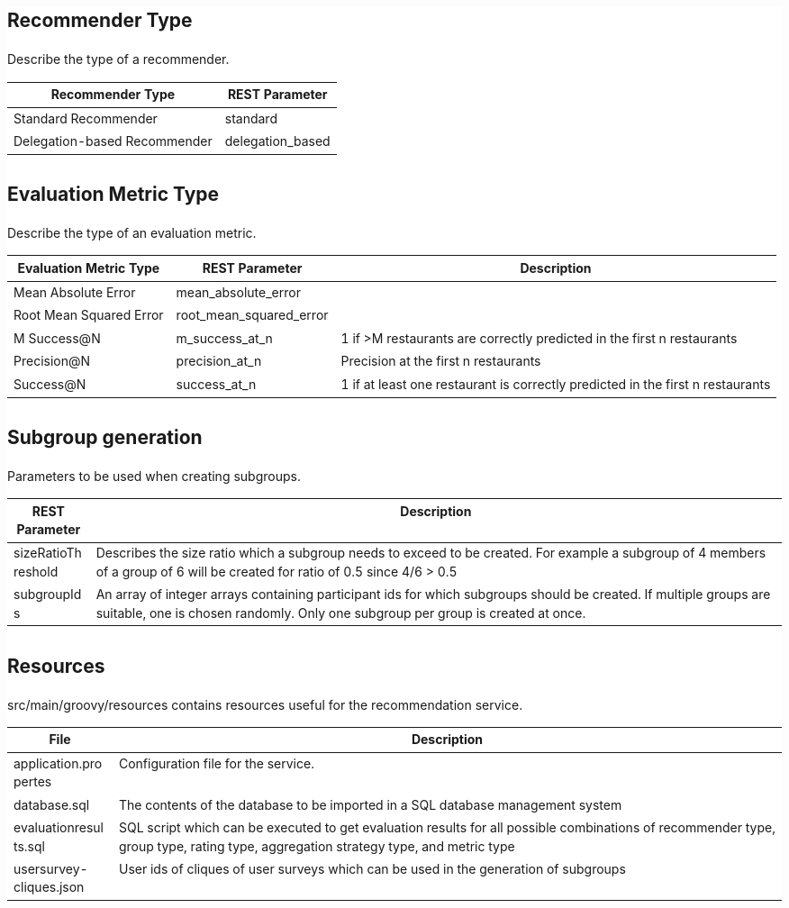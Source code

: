 ## Recommender Type

Describe the type of a recommender.

| Recommender Type | REST Parameter |
| --- | --- |
| Standard Recommender | standard |
| Delegation-based Recommender | delegation_based |

## Evaluation Metric Type

Describe the type of an evaluation metric.

| Evaluation Metric Type | REST Parameter | Description |
| --- | --- | --- |
| Mean Absolute Error | mean_absolute_error | |
| Root Mean Squared Error | root_mean_squared_error | |
| M Success@N | m_success_at_n | 1 if >M restaurants are correctly predicted in the first n restaurants|
| Precision@N | precision_at_n | Precision at the first n restaurants|
| Success@N | success_at_n | 1 if at least one restaurant is correctly predicted in the first n restaurants|

## Subgroup generation

Parameters to be used when creating subgroups.

| REST Parameter | Description |
| --- | --- |
| sizeRatioThreshold | Describes the size ratio which a subgroup needs to exceed to be created. For example a subgroup of 4 members of a group of 6 will be created for ratio of 0.5 since 4/6 > 0.5 |
| subgroupIds | An array of integer arrays containing participant ids for which subgroups should be created. If multiple groups are suitable, one is chosen randomly. Only one subgroup per group is created at once. |

## Resources

src/main/groovy/resources contains resources useful for the recommendation service.

| File | Description |
| --- | --- |
| application.propertes | Configuration file for the service. |
| database.sql | The contents of the database to be imported in a SQL database management system |
| evaluationresults.sql | SQL script which can be executed to get evaluation results for all possible combinations of recommender type, group type, rating type, aggregation strategy type, and metric type |
| usersurvey-cliques.json | User ids of cliques of user surveys which can be used in the generation of subgroups |


[Groovy]: http://groovy-lang.org/ 
[Gradle]: https://gradle.org/
 

